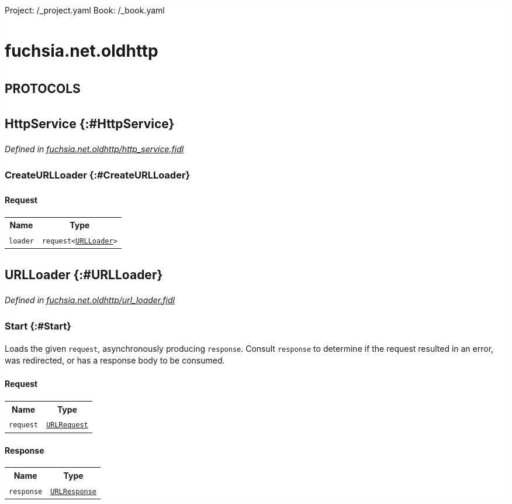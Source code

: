 Project: /_project.yaml
Book: /_book.yaml

# fuchsia.net.oldhttp


## **PROTOCOLS**

## HttpService {:#HttpService}
*Defined in [fuchsia.net.oldhttp/http_service.fidl](https://fuchsia.googlesource.com/fuchsia/+/master/sdk/fidl/fuchsia.net.oldhttp/http_service.fidl#8)*


### CreateURLLoader {:#CreateURLLoader}


#### Request
<table>
    <tr><th>Name</th><th>Type</th></tr>
    <tr>
            <td><code>loader</code></td>
            <td>
                <code>request&lt;<a class='link' href='#URLLoader'>URLLoader</a>&gt;</code>
            </td>
        </tr></table>



## URLLoader {:#URLLoader}
*Defined in [fuchsia.net.oldhttp/url_loader.fidl](https://fuchsia.googlesource.com/fuchsia/+/master/sdk/fidl/fuchsia.net.oldhttp/url_loader.fidl#21)*


### Start {:#Start}

 Loads the given `request`, asynchronously producing `response`. Consult
 `response` to determine if the request resulted in an error, was
 redirected, or has a response body to be consumed.

#### Request
<table>
    <tr><th>Name</th><th>Type</th></tr>
    <tr>
            <td><code>request</code></td>
            <td>
                <code><a class='link' href='#URLRequest'>URLRequest</a></code>
            </td>
        </tr></table>


#### Response
<table>
    <tr><th>Name</th><th>Type</th></tr>
    <tr>
            <td><code>response</code></td>
            <td>
                <code><a class='link' href='#URLResponse'>URLResponse</a></code>
            </td>
        </tr></table>
